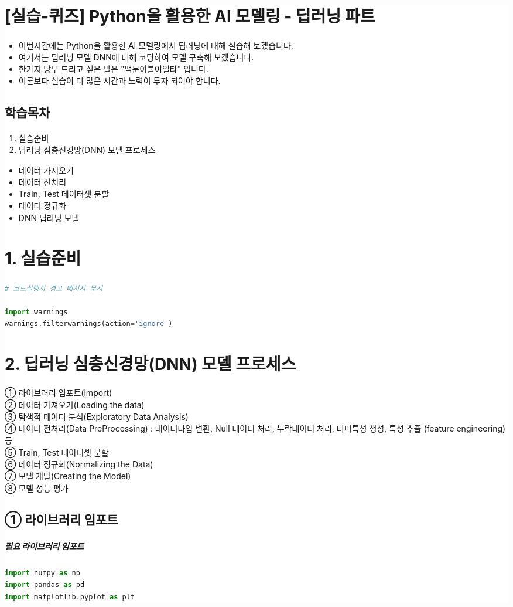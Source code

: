 # [실습-퀴즈] Python을 활용한 AI 모델링 - 딥러닝 파트
+ 이번시간에는 Python을 활용한 AI 모델링에서 딥러닝에 대해 실습해 보겠습니다.
+ 여기서는 딥러닝 모델 DNN에 대해 코딩하여 모델 구축해 보겠습니다.
+ 한가지 당부 드리고 싶은 말은 "백문이불여일타" 입니다. 
+ 이론보다 실습이 더 많은 시간과 노력이 투자 되어야 합니다.

## 학습목차
1. 실습준비
2. 딥러닝 심층신경망(DNN) 모델 프로세스
 - 데이터 가져오기
 - 데이터 전처리
 - Train, Test 데이터셋 분할
 - 데이터 정규화
 - DNN 딥러닝 모델

# 
# 1. 실습준비


```python
# 코드실행시 경고 메시지 무시

import warnings
warnings.filterwarnings(action='ignore') 
```

# 
# 2. 딥러닝 심층신경망(DNN) 모델 프로세스
① 라이브러리 임포트(import)  
② 데이터 가져오기(Loading the data)  
③ 탐색적 데이터 분석(Exploratory Data Analysis)  
④ 데이터 전처리(Data PreProcessing) : 데이터타입 변환, Null 데이터 처리, 누락데이터 처리, 
더미특성 생성, 특성 추출 (feature engineering) 등  
⑤ Train, Test  데이터셋 분할  
⑥ 데이터 정규화(Normalizing the Data)  
⑦ 모델 개발(Creating the Model)  
⑧ 모델 성능 평가

## ① 라이브러리 임포트

##### 필요 라이브러리 임포트


```python
import numpy as np
import pandas as pd
import matplotlib.pyplot as plt
```
